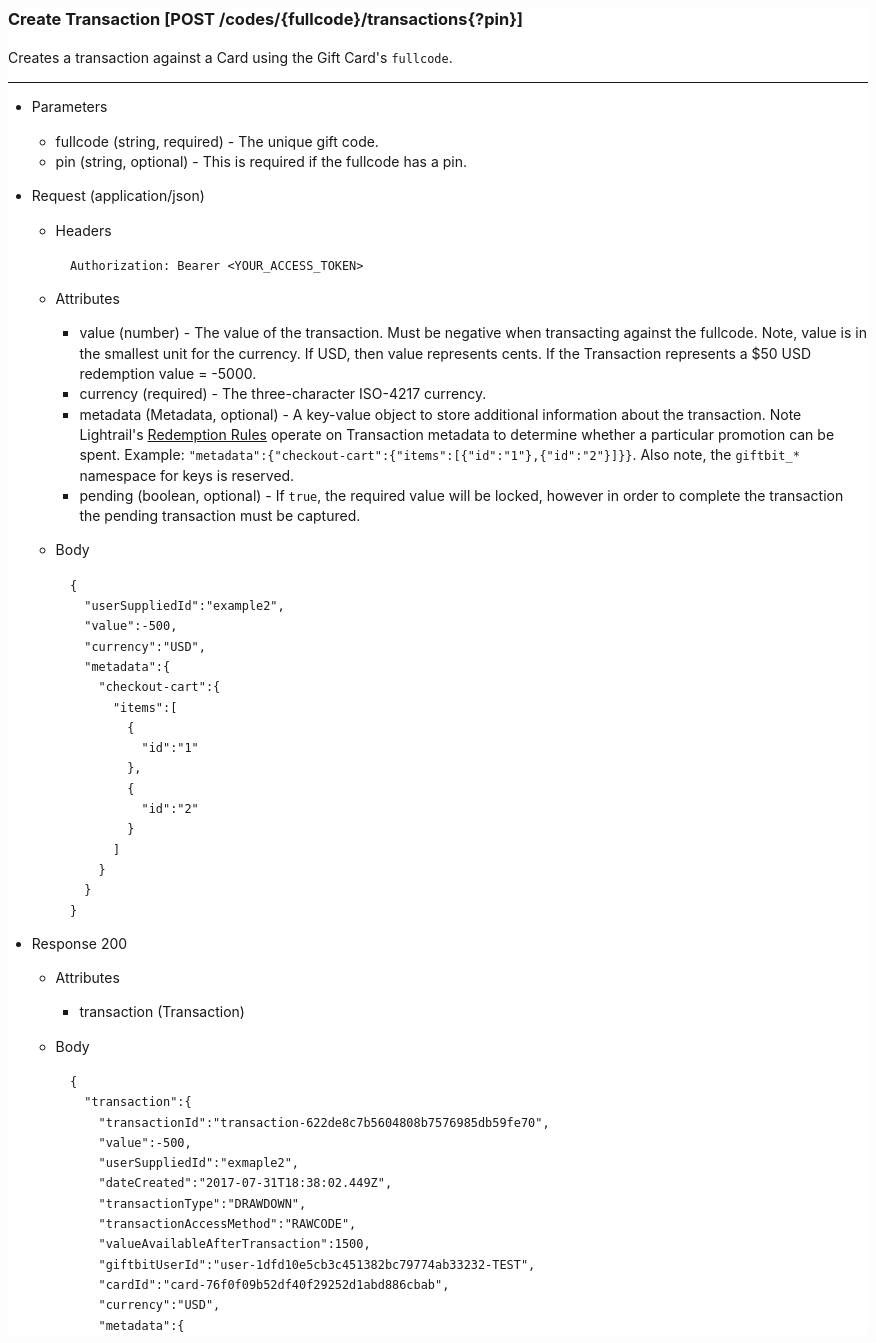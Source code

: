 
### Create Transaction [POST /codes/{fullcode}/transactions{?pin}]
Creates a transaction against a Card using the Gift Card's `fullcode`.

---
+ Parameters
    + fullcode (string, required) - The unique gift code.
    + pin (string, optional) - This is required if the fullcode has a pin.

+ Request (application/json)
    + Headers
    
            Authorization: Bearer <YOUR_ACCESS_TOKEN>

    + Attributes
        + value (number) - The value of the transaction. Must be negative when transacting against the fullcode. Note, value is in the smallest unit for the currency. If USD, then value represents cents. If the Transaction represents a $50 USD redemption value = -5000.
        + currency (required) - The three-character ISO-4217 currency.
        + metadata (Metadata, optional) - A key-value object to store additional information about the transaction. Note Lightrail's [Redemption Rules](https://giftbit.github.io/Lightrail-API-Docs/RedemptionRules) operate on Transaction metadata to determine whether a particular promotion can be spent. Example: `"metadata":{"checkout-cart":{"items":[{"id":"1"},{"id":"2"}]}}`. Also note, the `giftbit_*` namespace for keys is reserved.
        + pending (boolean, optional) - If `true`, the required value will be locked, however in order to complete the transaction the pending transaction must be captured.
        
    + Body 
    
            {
              "userSuppliedId":"example2",
              "value":-500,
              "currency":"USD",
              "metadata":{
                "checkout-cart":{
                  "items":[
                    {
                      "id":"1"
                    },
                    {
                      "id":"2"
                    }
                  ]
                }
              }
            }
    
+ Response 200
    + Attributes
        + transaction (Transaction)

    + Body

            {
              "transaction":{
                "transactionId":"transaction-622de8c7b5604808b7576985db59fe70",
                "value":-500,
                "userSuppliedId":"exmaple2",
                "dateCreated":"2017-07-31T18:38:02.449Z",
                "transactionType":"DRAWDOWN",
                "transactionAccessMethod":"RAWCODE",
                "valueAvailableAfterTransaction":1500,
                "giftbitUserId":"user-1dfd10e5cb3c451382bc79774ab33232-TEST",
                "cardId":"card-76f0f09b52df40f29252d1abd886cbab",
                "currency":"USD",
                "metadata":{